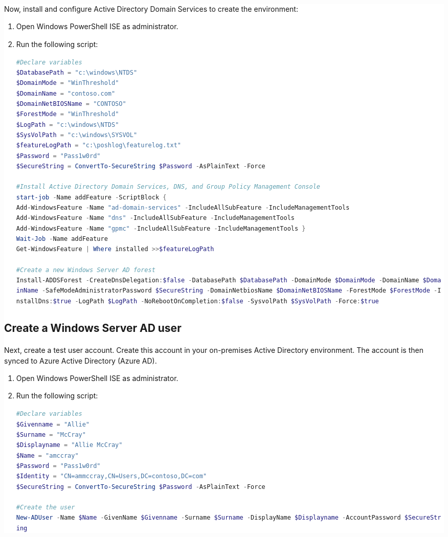 Now, install and configure Active Directory Domain Services to create the environment:

1. Open Windows PowerShell ISE as administrator.
1. Run the following script:

    ```powershell
    #Declare variables
    $DatabasePath = "c:\windows\NTDS"
    $DomainMode = "WinThreshold"
    $DomainName = "contoso.com"
    $DomainNetBIOSName = "CONTOSO"
    $ForestMode = "WinThreshold"
    $LogPath = "c:\windows\NTDS"
    $SysVolPath = "c:\windows\SYSVOL"
    $featureLogPath = "c:\poshlog\featurelog.txt" 
    $Password = "Pass1w0rd"
    $SecureString = ConvertTo-SecureString $Password -AsPlainText -Force
    
    #Install Active Directory Domain Services, DNS, and Group Policy Management Console 
    start-job -Name addFeature -ScriptBlock { 
    Add-WindowsFeature -Name "ad-domain-services" -IncludeAllSubFeature -IncludeManagementTools 
    Add-WindowsFeature -Name "dns" -IncludeAllSubFeature -IncludeManagementTools 
    Add-WindowsFeature -Name "gpmc" -IncludeAllSubFeature -IncludeManagementTools } 
    Wait-Job -Name addFeature 
    Get-WindowsFeature | Where installed >>$featureLogPath
    
    #Create a new Windows Server AD forest
    Install-ADDSForest -CreateDnsDelegation:$false -DatabasePath $DatabasePath -DomainMode $DomainMode -DomainName $DomainName -SafeModeAdministratorPassword $SecureString -DomainNetbiosName $DomainNetBIOSName -ForestMode $ForestMode -InstallDns:$true -LogPath $LogPath -NoRebootOnCompletion:$false -SysvolPath $SysVolPath -Force:$true
    ```

## Create a Windows Server AD user

Next, create a test user account. Create this account in your on-premises Active Directory environment. The account is then synced to Azure Active Directory (Azure AD).

1. Open Windows PowerShell ISE as administrator.
1. Run the following script:

    ```powershell
    #Declare variables
    $Givenname = "Allie"
    $Surname = "McCray"
    $Displayname = "Allie McCray"
    $Name = "amccray"
    $Password = "Pass1w0rd"
    $Identity = "CN=ammccray,CN=Users,DC=contoso,DC=com"
    $SecureString = ConvertTo-SecureString $Password -AsPlainText -Force
    
    #Create the user
    New-ADUser -Name $Name -GivenName $Givenname -Surname $Surname -DisplayName $Displayname -AccountPassword $SecureString
    